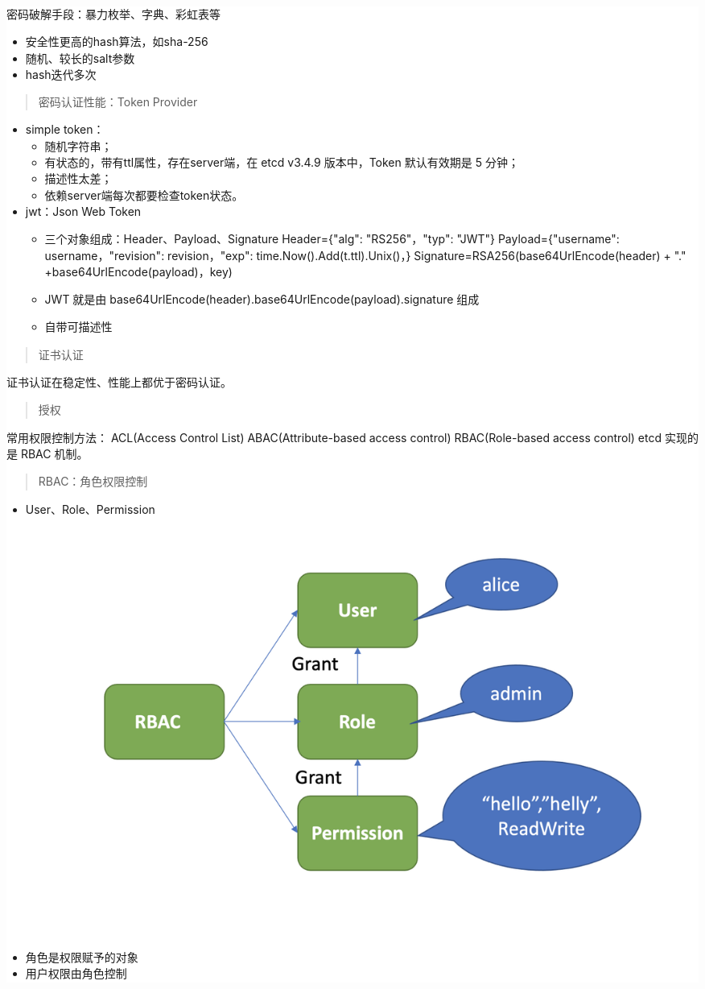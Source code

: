 密码破解手段：暴力枚举、字典、彩虹表等
- 安全性更高的hash算法，如sha-256
- 随机、较长的salt参数
- hash迭代多次

> 密码认证性能：Token Provider

- simple token：
    * 随机字符串；
    * 有状态的，带有ttl属性，存在server端，在 etcd v3.4.9 版本中，Token 默认有效期是 5 分钟；
    * 描述性太差；
    * 依赖server端每次都要检查token状态。
- jwt：Json Web Token
    * 三个对象组成：Header、Payload、Signature
    Header={"alg": "RS256"，"typ": "JWT"}
    Payload={"username": username，"revision": revision，"exp": time.Now().Add(t.ttl).Unix()，}
    Signature=RSA256(base64UrlEncode(header) + "." +base64UrlEncode(payload)，key)

    * JWT 就是由 base64UrlEncode(header).base64UrlEncode(payload).signature 组成

    * 自带可描述性

> 证书认证

证书认证在稳定性、性能上都优于密码认证。

> 授权

常用权限控制方法：
ACL(Access Control List)
ABAC(Attribute-based access control)
RBAC(Role-based access control)
etcd 实现的是 RBAC 机制。

> RBAC：角色权限控制
- User、Role、Permission
![rbac](rbac.webp)
- 角色是权限赋予的对象
- 用户权限由角色控制
